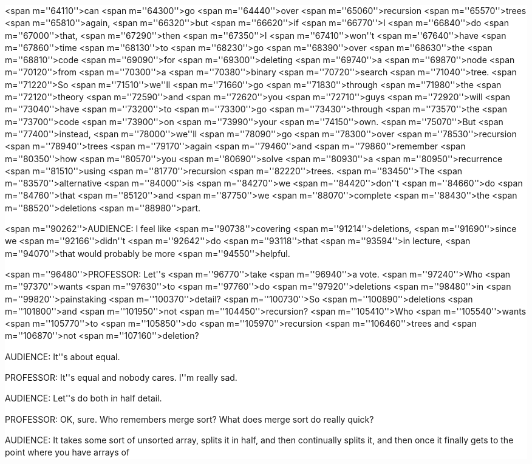   <span m=''64110''>can</span> <span m=''64300''>go</span> <span m=''64440''>over</span>
  <span m=''65060''>recursion</span> <span m=''65570''>trees</span> <span m=''65810''>again,</span>
  <span m=''66320''>but</span> <span m=''66620''>if</span> <span m=''66770''>I</span>
  <span m=''66840''>do</span> <span m=''67000''>that,</span> <span m=''67290''>then</span>
  <span m=''67350''>I</span> <span m=''67410''>won''t</span> <span m=''67640''>have</span>
  <span m=''67860''>time</span> <span m=''68130''>to</span> <span m=''68230''>go</span>
  <span m=''68390''>over</span> <span m=''68630''>the</span> <span m=''68810''>code</span>
  <span m=''69090''>for</span> <span m=''69300''>deleting</span> <span m=''69740''>a</span>
  <span m=''69870''>node</span> <span m=''70120''>from</span> <span m=''70300''>a</span>
  <span m=''70380''>binary</span> <span m=''70720''>search</span> <span m=''71040''>tree.</span>
  <span m=''71220''>So</span> <span m=''71510''>we''ll</span> <span m=''71660''>go</span>
  <span m=''71830''>through</span> <span m=''71980''>the</span> <span m=''72120''>theory</span>
  <span m=''72590''>and</span> <span m=''72620''>you</span> <span m=''72710''>guys</span>
  <span m=''72920''>will</span> <span m=''73040''>have</span> <span m=''73200''>to</span>
  <span m=''73300''>go</span> <span m=''73430''>through</span> <span m=''73570''>the</span>
  <span m=''73700''>code</span> <span m=''73900''>on</span> <span m=''73990''>your</span>
  <span m=''74150''>own.</span> <span m=''75070''>But</span> <span m=''77400''>instead,</span>
  <span m=''78000''>we''ll</span> <span m=''78090''>go</span> <span m=''78300''>over</span>
  <span m=''78530''>recursion</span> <span m=''78940''>trees</span> <span m=''79170''>again</span>
  <span m=''79460''>and</span> <span m=''79860''>remember</span> <span m=''80350''>how</span>
  <span m=''80570''>you</span> <span m=''80690''>solve</span> <span m=''80930''>a</span>
  <span m=''80950''>recurrence</span> <span m=''81510''>using</span> <span m=''81770''>recursion</span>
  <span m=''82220''>trees.</span> <span m=''83450''>The</span> <span m=''83570''>alternative</span>
  <span m=''84000''>is</span> <span m=''84270''>we</span> <span m=''84420''>don''t</span>
  <span m=''84660''>do</span> <span m=''84760''>that</span> <span m=''85120''>and</span>
  <span m=''87750''>we</span> <span m=''88070''>complete</span> <span m=''88430''>the</span>
  <span m=''88520''>deletions</span> <span m=''88980''>part.</span> </p><p><span m=''90262''>AUDIENCE:
  I feel like</span> <span m=''90738''>covering</span> <span m=''91214''>deletions,</span>
  <span m=''91690''>since we</span> <span m=''92166''>didn''t</span> <span m=''92642''>do</span>
  <span m=''93118''>that</span> <span m=''93594''>in lecture,</span> <span m=''94070''>that
  would probably be more</span> <span m=''94550''>helpful.</span> </p><p><span m=''96480''>PROFESSOR:
  Let''s</span> <span m=''96770''>take</span> <span m=''96940''>a vote.</span> <span
  m=''97240''>Who</span> <span m=''97370''>wants</span> <span m=''97630''>to</span>
  <span m=''97760''>do</span> <span m=''97920''>deletions</span> <span m=''98480''>in</span>
  <span m=''99820''>painstaking</span> <span m=''100370''>detail?</span> <span m=''100730''>So</span>
  <span m=''100890''>deletions</span> <span m=''101800''>and</span> <span m=''101950''>not</span>
  <span m=''104450''>recursion?</span> <span m=''105410''>Who</span> <span m=''105540''>wants</span>
  <span m=''105770''>to</span> <span m=''105850''>do</span> <span m=''105970''>recursion</span>
  <span m=''106460''>trees and</span> <span m=''106870''>not</span> <span m=''107160''>deletion?</span>
  </p><p><span m=''109452''>AUDIENCE: It''s</span> <span m=''109875''>about</span>
  <span m=''110300''>equal.</span> </p><p><span m=''110580''>PROFESSOR: It''s</span>
  <span m=''110800''>equal</span> <span m=''111140''>and</span> <span m=''111310''>nobody</span>
  <span m=''111640''>cares.</span> <span m=''112040''>I''m</span> <span m=''112170''>really</span>
  <span m=''112410''>sad.</span> </p><p><span m=''118376''>AUDIENCE: Let''s do both</span>
  <span m=''118838''>in half</span> <span m=''119300''>detail.</span> </p><p><span
  m=''120230''>PROFESSOR: OK,</span> <span m=''120490''>sure.</span> <span m=''121310''>Who</span>
  <span m=''121430''>remembers</span> <span m=''121960''>merge</span> <span m=''122230''>sort?</span>
  <span m=''124080''>What</span> <span m=''124240''>does</span> <span m=''124380''>merge
  sort</span> <span m=''124730''>do</span> <span m=''124960''>really</span> <span
  m=''125180''>quick?</span> </p><p><span m=''126490''>AUDIENCE: It</span> <span m=''127230''>takes</span>
  <span m=''128110''>some</span> <span m=''128570''>sort</span> <span m=''128729''>of</span>
  <span m=''128919''>unsorted</span> <span m=''129870''>array,</span> <span m=''130050''>splits</span>
  <span m=''130425''>it in</span> <span m=''130800''>half,</span> <span m=''131630''>and</span>
  <span m=''131820''>then</span> <span m=''132390''>continually</span> <span m=''132700''>splits</span>
  <span m=''133000''>it,</span> <span m=''133310''>and</span> <span m=''133580''>then</span>
  <span m=''133850''>once it</span> <span m=''134060''>finally</span> <span m=''134480''>gets</span>
  <span m=''134820''>to the</span> <span m=''135150''>point</span> <span m=''135480''>where
  you</span> <span m=''135820''>have</span> <span m=''138270''>arrays of</span> <span